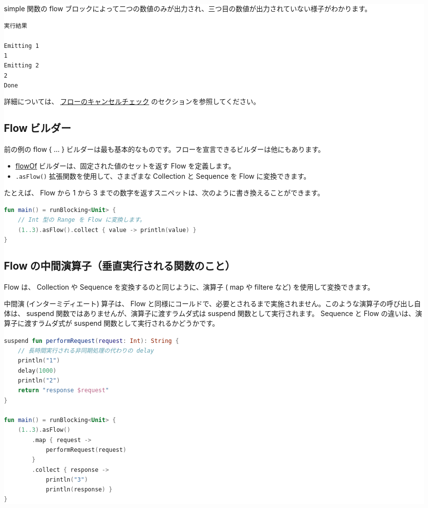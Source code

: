 simple 関数の flow ブロックによって二つの数値のみが出力され、三つ目の数値が出力されていない様子がわかります。

```
実行結果

Emitting 1
1
Emitting 2
2
Done
```

詳細については、 [フローのキャンセルチェック](https://kotlinlang.org/docs/flow.html#flow-cancellation-checks) のセクションを参照してください。


## Flow ビルダー

前の例の flow { ... } ビルダーは最も基本的なものです。フローを宣言できるビルダーは他にもあります。

- [flowOf](https://kotlinlang.org/api/kotlinx.coroutines/kotlinx-coroutines-core/kotlinx.coroutines.flow/flow-of.html) ビルダーは、固定された値のセットを返す Flow を定義します。
- `.asFlow()` 拡張関数を使用して、さまざまな Collection と Sequence を Flow に変換できます。

たとえば、 Flow から 1 から 3 までの数字を返すスニペットは、次のように書き換えることができます。

```kotlin
fun main() = runBlocking<Unit> {
    // Int 型の Range を Flow に変換します。
    (1..3).asFlow().collect { value -> println(value) }
}
```


## Flow の中間演算子（垂直実行される関数のこと）

Flow は、 Collection や Sequence を変換するのと同じように、演算子 ( map や filtere など) を使用して変換できます。

中間演 (インターミディエート) 算子は、 Flow と同様にコールドで、必要とされるまで実施されません。このような演算子の呼び出し自体は、 suspend 関数ではありませんが、演算子に渡すラムダ式は suspend 関数として実行されます。 Sequence と Flow の違いは、演算子に渡すラムダ式が suspend 関数として実行されるかどうかです。

```kotlin
suspend fun performRequest(request: Int): String {
    // 長時間実行される非同期処理の代わりの delay
    println("1")
    delay(1000)
    println("2")
    return "response $request"
}

fun main() = runBlocking<Unit> {
    (1..3).asFlow()
        .map { request ->
            performRequest(request)
        }
        .collect { response ->
            println("3")
            println(response) }
}
```
